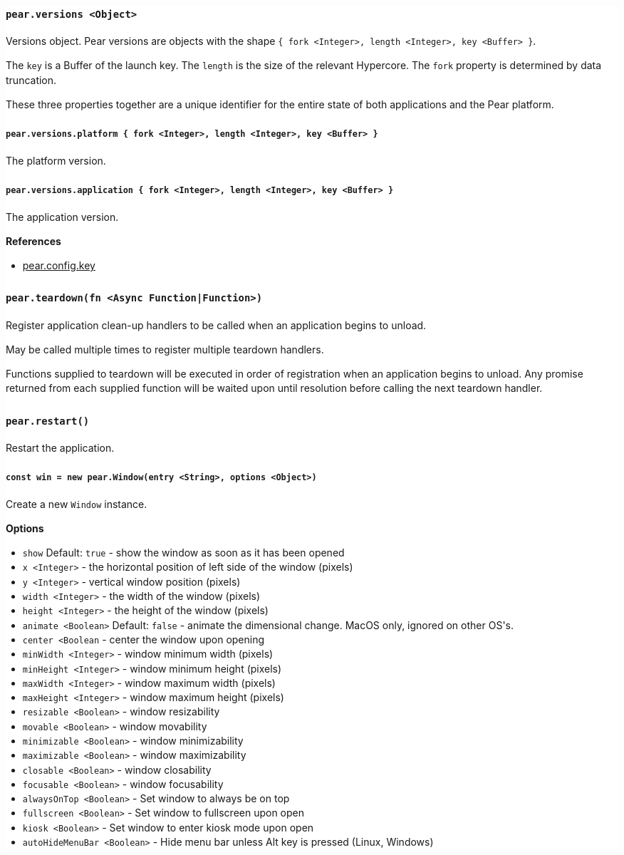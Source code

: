 ### `pear.versions <Object>`

Versions object. Pear versions are objects with the shape `{ fork <Integer>, length <Integer>, key <Buffer> }`.

The `key` is a Buffer of the launch key. The `length` is the size of the relevant Hypercore. The `fork` property is determined by data truncation.

These three properties together are a unique identifier for the entire state of both applications and the Pear platform.

#### `pear.versions.platform { fork <Integer>, length <Integer>, key <Buffer> }`

The platform version.

#### `pear.versions.application { fork <Integer>, length <Integer>, key <Buffer> }`

The application version.

**References**

* [pear.config.key](#pearconfigkey-objectnull)


### `pear.teardown(fn <Async Function|Function>)`

Register application clean-up handlers to be called when an application begins to unload.

May be called multiple times to register multiple teardown handlers.

Functions supplied to teardown will be executed in order of registration when
an application begins to unload. Any promise returned from each supplied function
will be waited upon until resolution before calling the next teardown handler.

### `pear.restart()`

Restart the application.

#### `const win = new pear.Window(entry <String>, options <Object>)`

Create a new `Window` instance.

**Options**

* `show` Default: `true` - show the window as soon as it has been opened
* `x <Integer>` - the horizontal position of left side of the window (pixels)
* `y <Integer>` - vertical window position (pixels)
* `width <Integer>` - the width of the window (pixels)
* `height <Integer>` - the height of the window (pixels)
* `animate <Boolean>` Default: `false` - animate the dimensional change. MacOS only, ignored on other OS's.
* `center <Boolean` - center the window upon opening
* `minWidth <Integer>` - window minimum width (pixels)
* `minHeight <Integer>` - window minimum height (pixels)
* `maxWidth <Integer>` - window maximum width (pixels)
* `maxHeight <Integer>` - window maximum height (pixels)
* `resizable <Boolean>` - window resizability
* `movable <Boolean>` - window movability
* `minimizable <Boolean>` - window minimizability
* `maximizable <Boolean>` - window maximizability
* `closable <Boolean>` - window closability
* `focusable <Boolean>` - window focusability
* `alwaysOnTop <Boolean>` - Set window to always be on top
* `fullscreen <Boolean>` - Set window to fullscreen upon open
* `kiosk <Boolean>` - Set window to enter kiosk mode upon open
* `autoHideMenuBar <Boolean>` - Hide menu bar unless Alt key is pressed (Linux, Windows)